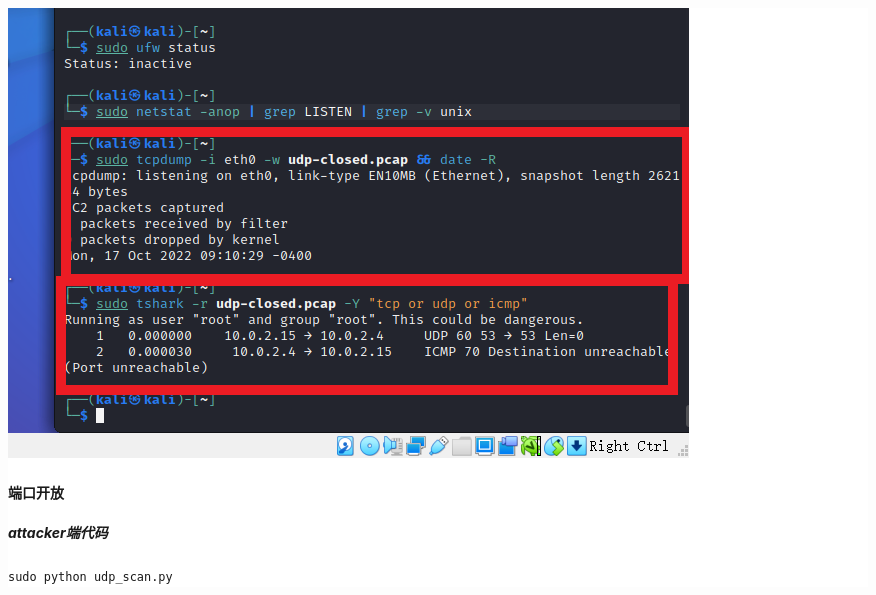 ![UDP_vitcim_close](img/UDP_vitcim_close.png)

#### 端口开放

##### attacker端代码

```shell
sudo python udp_scan.py
```
